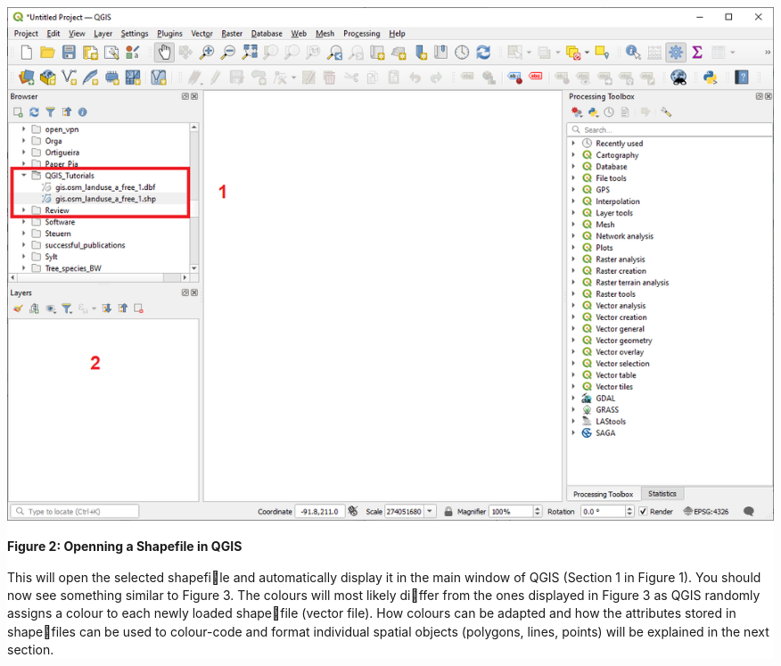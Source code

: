 ![Figure 2: Openning a Shapefile in QGIS](Figure_02.png)

**Figure 2: Openning a Shapefile in QGIS**

This will open the selected shapefile and automatically display it in the main window of QGIS (Section 1 in Figure 1). You should now see something similar to Figure 3. The colours will most likely differ from the ones displayed in Figure 3 as QGIS randomly assigns a colour to each newly loaded shapefile (vector file). How colours can be adapted and how the attributes stored in shapefiles can be used to colour-code and format individual spatial objects (polygons, lines, points) will be explained in the next section.
